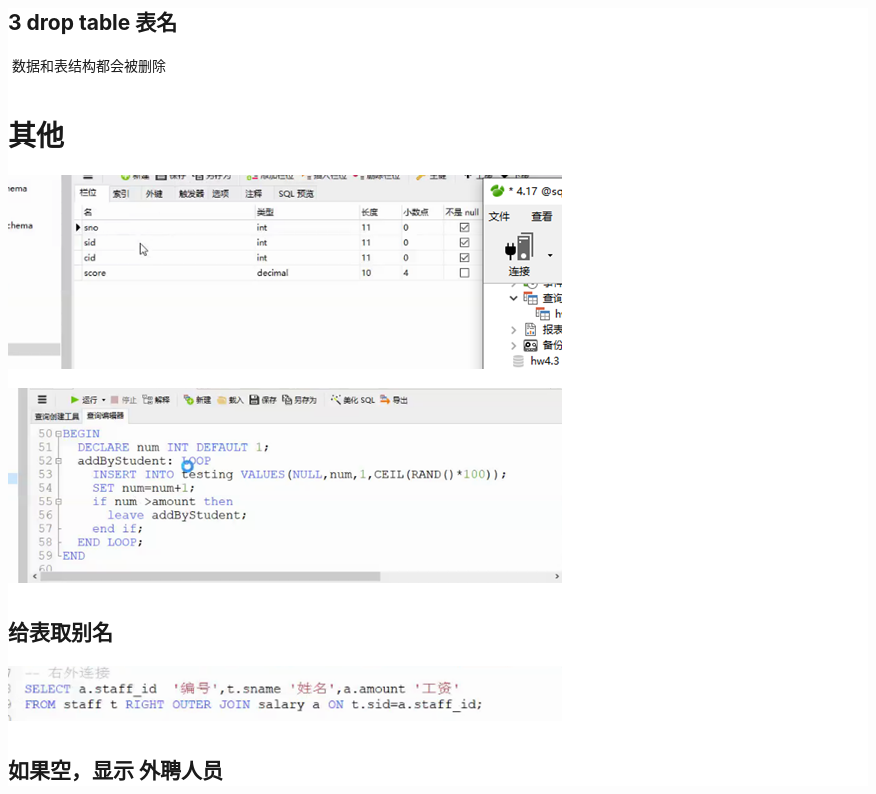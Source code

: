 ## 3 drop  table  表名 

​		 数据和表结构都会被删除







# 其他



![image-20201118194136472](mysql/image-20201118194136472.png)







![image-20201118194143178](mysql/image-20201118194143178.png)



## 给表取别名

![image-20201118194226556](mysql/image-20201118194226556.png)



## 如果空，显示 外聘人员
